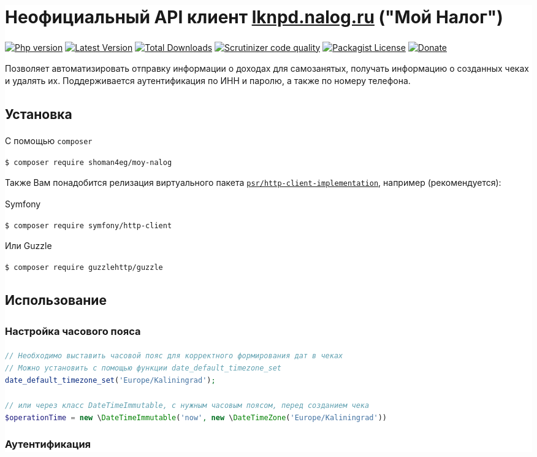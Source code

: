 # Неофициальный API клиент [lknpd.nalog.ru](https://lknpd.nalog.ru/) ("Мой Налог")

[![Php version](https://img.shields.io/packagist/php-v/shoman4eg/moy-nalog?style=flat-square)](composer.json)
[![Latest Version](https://img.shields.io/github/release/shoman4eg/moy-nalog.svg?style=flat-square)](https://github.com/shoman4eg/moy-nalog/releases)
[![Total Downloads](https://img.shields.io/packagist/dt/shoman4eg/moy-nalog.svg?style=flat-square)](https://packagist.org/packages/shoman4eg/moy-nalog)
[![Scrutinizer code quality](https://img.shields.io/scrutinizer/quality/g/shoman4eg/moy-nalog/master?style=flat-square)](https://scrutinizer-ci.com/g/shoman4eg/moy-nalog/?branch=master)
[![Packagist License](https://img.shields.io/packagist/l/shoman4eg/moy-nalog?style=flat-square)](LICENSE)
[![Donate](https://img.shields.io/badge/Donate-Tinkoff-yellow?style=flat-square)](https://www.tinkoff.ru/cf/7rZnC7N4bOO)

Позволяет автоматизировать отправку информации о доходах для самозанятых, получать информацию о созданных чеках и удалять их. Поддерживается аутентификация по ИНН и паролю, а также по номеру телефона.

## Установка

С помощью `composer`

```bash
$ composer require shoman4eg/moy-nalog
```

Также Вам понадобится релизация виртуального пакета [`psr/http-client-implementation`](https://packagist.org/providers/psr/http-client-implementation), например (рекомендуется):

Symfony
```bash
$ composer require symfony/http-client
```

Или Guzzle
```bash
$ composer require guzzlehttp/guzzle
```

## Использование

### Настройка часового пояса
```php
// Необходимо выставить часовой пояс для корректного формирования дат в чеках
// Можно установить с помощью функции date_default_timezone_set
date_default_timezone_set('Europe/Kaliningrad');

// или через класс DateTimeImmutable, с нужным часовым поясом, перед созданием чека
$operationTime = new \DateTimeImmutable('now', new \DateTimeZone('Europe/Kaliningrad'))
```
### Аутентификация
